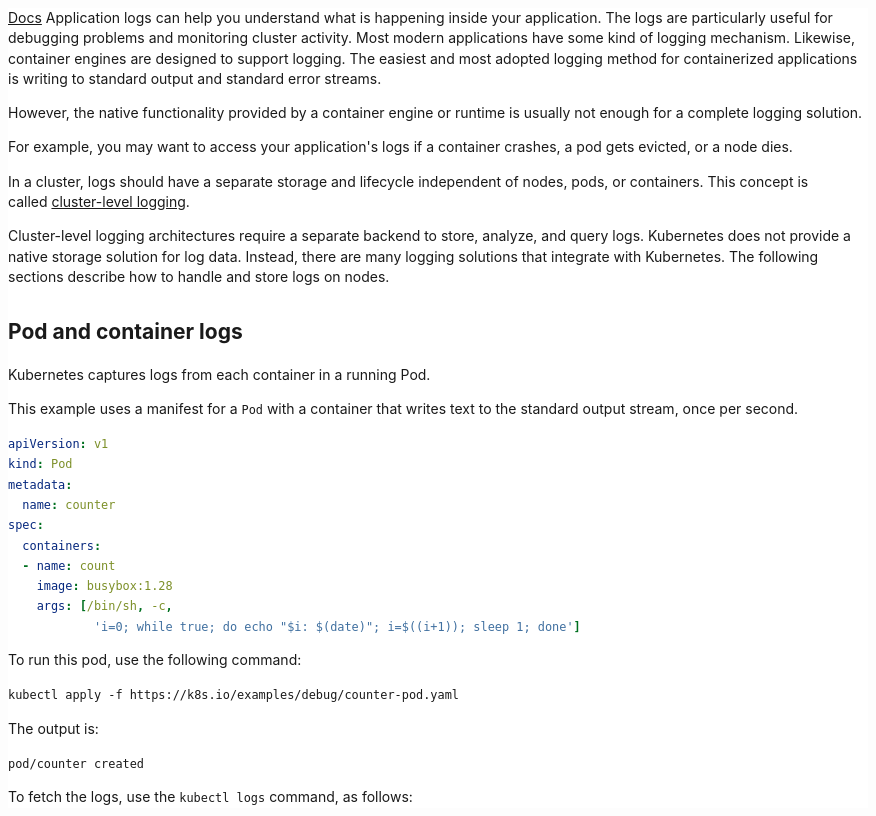 [Docs](https://kubernetes.io/docs/concepts/cluster-administration/logging/)
Application logs can help you understand what is happening inside your application. The logs are particularly useful for debugging problems and monitoring cluster activity. Most modern applications have some kind of logging mechanism. Likewise, container engines are designed to support logging. The easiest and most adopted logging method for containerized applications is writing to standard output and standard error streams.

However, the native functionality provided by a container engine or runtime is usually not enough for a complete logging solution.

For example, you may want to access your application's logs if a container crashes, a pod gets evicted, or a node dies.

In a cluster, logs should have a separate storage and lifecycle independent of nodes, pods, or containers. This concept is called [cluster-level logging](https://kubernetes.io/docs/concepts/cluster-administration/logging/#cluster-level-logging-architectures).

Cluster-level logging architectures require a separate backend to store, analyze, and query logs. Kubernetes does not provide a native storage solution for log data. Instead, there are many logging solutions that integrate with Kubernetes. The following sections describe how to handle and store logs on nodes.

## Pod and container logs[](https://kubernetes.io/docs/concepts/cluster-administration/logging/#basic-logging-in-kubernetes)

Kubernetes captures logs from each container in a running Pod.

This example uses a manifest for a `Pod` with a container that writes text to the standard output stream, once per second.

```yaml
apiVersion: v1
kind: Pod
metadata:
  name: counter
spec:
  containers:
  - name: count
    image: busybox:1.28
    args: [/bin/sh, -c,
            'i=0; while true; do echo "$i: $(date)"; i=$((i+1)); sleep 1; done']
```

To run this pod, use the following command:

```shell
kubectl apply -f https://k8s.io/examples/debug/counter-pod.yaml
```

The output is:

```console
pod/counter created
```

To fetch the logs, use the `kubectl logs` command, as follows:
